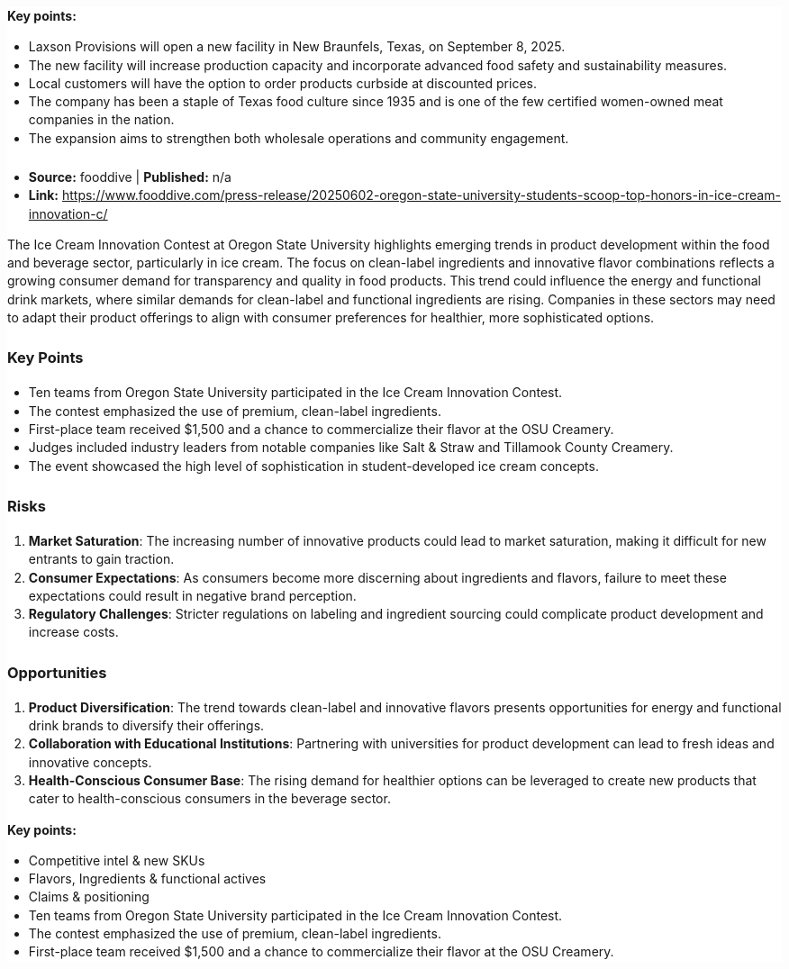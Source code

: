 **Key points:**
- Laxson Provisions will open a new facility in New Braunfels, Texas, on September 8, 2025.
- The new facility will increase production capacity and incorporate advanced food safety and sustainability measures.
- Local customers will have the option to order products curbside at discounted prices.
- The company has been a staple of Texas food culture since 1935 and is one of the few certified women-owned meat companies in the nation.
- The expansion aims to strengthen both wholesale operations and community engagement.

### 
- **Source:** fooddive | **Published:** n/a
- **Link:** https://www.fooddive.com/press-release/20250602-oregon-state-university-students-scoop-top-honors-in-ice-cream-innovation-c/

The Ice Cream Innovation Contest at Oregon State University highlights emerging trends in product development within the food and beverage sector, particularly in ice cream. The focus on clean-label ingredients and innovative flavor combinations reflects a growing consumer demand for transparency and quality in food products. This trend could influence the energy and functional drink markets, where similar demands for clean-label and functional ingredients are rising. Companies in these sectors may need to adapt their product offerings to align with consumer preferences for healthier, more sophisticated options.

### Key Points
- Ten teams from Oregon State University participated in the Ice Cream Innovation Contest.
- The contest emphasized the use of premium, clean-label ingredients.
- First-place team received $1,500 and a chance to commercialize their flavor at the OSU Creamery.
- Judges included industry leaders from notable companies like Salt & Straw and Tillamook County Creamery.
- The event showcased the high level of sophistication in student-developed ice cream concepts.

### Risks
1. **Market Saturation**: The increasing number of innovative products could lead to market saturation, making it difficult for new entrants to gain traction.
2. **Consumer Expectations**: As consumers become more discerning about ingredients and flavors, failure to meet these expectations could result in negative brand perception.
3. **Regulatory Challenges**: Stricter regulations on labeling and ingredient sourcing could complicate product development and increase costs.

### Opportunities
1. **Product Diversification**: The trend towards clean-label and innovative flavors presents opportunities for energy and functional drink brands to diversify their offerings.
2. **Collaboration with Educational Institutions**: Partnering with universities for product development can lead to fresh ideas and innovative concepts.
3. **Health-Conscious Consumer Base**: The rising demand for healthier options can be leveraged to create new products that cater to health-conscious consumers in the beverage sector.

**Key points:**
- Competitive intel & new SKUs
- Flavors, Ingredients & functional actives
- Claims & positioning
- Ten teams from Oregon State University participated in the Ice Cream Innovation Contest.
- The contest emphasized the use of premium, clean-label ingredients.
- First-place team received $1,500 and a chance to commercialize their flavor at the OSU Creamery.

